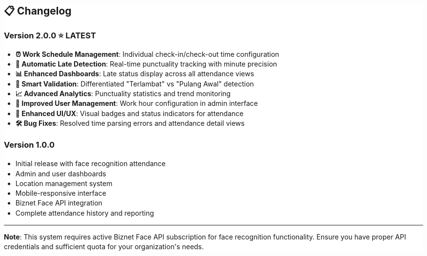 ## 📋 Changelog

### Version 2.0.0 ⭐ LATEST
- **⏰ Work Schedule Management**: Individual check-in/check-out time configuration
- **🚨 Automatic Late Detection**: Real-time punctuality tracking with minute precision
- **📊 Enhanced Dashboards**: Late status display across all attendance views
- **🎯 Smart Validation**: Differentiated "Terlambat" vs "Pulang Awal" detection
- **📈 Advanced Analytics**: Punctuality statistics and trend monitoring
- **🔧 Improved User Management**: Work hour configuration in admin interface
- **💫 Enhanced UI/UX**: Visual badges and status indicators for attendance
- **🛠️ Bug Fixes**: Resolved time parsing errors and attendance detail views

### Version 1.0.0
- Initial release with face recognition attendance
- Admin and user dashboards
- Location management system
- Mobile-responsive interface
- Biznet Face API integration
- Complete attendance history and reporting

---

**Note**: This system requires active Biznet Face API subscription for face recognition functionality. Ensure you have proper API credentials and sufficient quota for your organization's needs.
